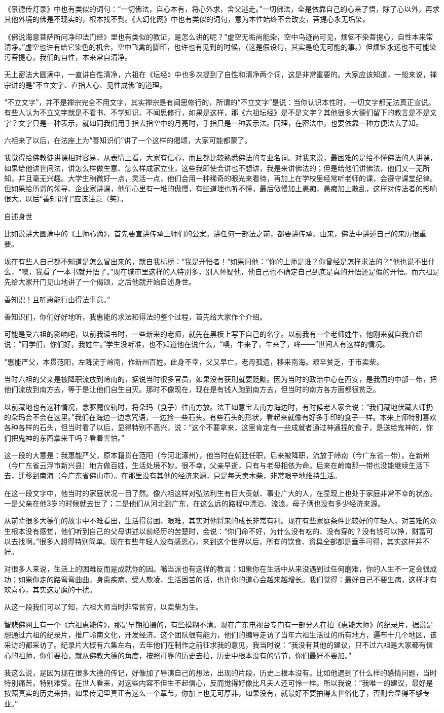 《景德传灯录》中也有类似的词句：“一切佛法，自心本有，将心外求，舍父逃走。”一切佛法，全是依靠自己的心来了悟，除了心以外，再求其他外境的佛是不现实的，根本找不到。《大幻化网》中也有类似的词句，意为本性始终不会改变，菩提心永无垢染。

《佛说海意菩萨所问净印法门经》里也有类似的教证，是怎么讲的呢？“虚空无垢尚能染，空中鸟迹尚可见，烦恼不染菩提心，自性本来常清净。”虚空也许有给它染色的机会，空中飞禽的脚印，也许也有见到的时候，（这是假设句，其实是绝无可能的事。）但烦恼永远也不可能染污菩提心，我们的自性，本来常自清净。

无上密法大圆满中，一直讲自性清净，六祖在《坛经》中也多次提到了自性和清净两个词，这是非常重要的。大家应该知道，一般来说，禅宗讲的是“不立文字、直指人心、见性成佛”的道理。

“不立文字”，并不是禅宗完全不用文字，其实禅宗是有闻思修行的，所谓的“不立文字”是说：当你认识本性时，一切文字都无法真正宣说。有些人认为不立文字就是不看书、不学知识、不闻思修行，如果是这样，那《六祖坛经》是不是文字？其他很多大德们留下的教言是不是文字？文字只是一种表示，就如同我们用手指去指空中的月亮时，手指只是一种表示法。同理，在密法中，也要依靠一种方便法去了知。

六祖来了以后，在法座上为“善知识们”讲了一个这样的偈颂，大家可能都蒙了。

我觉得给佛教徒讲课相对容易，从表情上看，大家有信心，而且都比较熟悉佛法的专业名词。对我来说，最困难的是给不懂佛法的人讲课，如果给他讲世间法，讲怎么样做生意、怎么样成家立业，这些我即使会讲也不想讲，我是来讲佛法的；但是给他们讲佛法，他们又一无所知，并且毫无兴趣。大学生稍微好一点，灵活一点，他们会用一种稀奇的眼光来看待，再加上在学校里经常听老师的课，会遵守课堂纪律。但如果给所谓的领导、企业家讲课，他们心里有一堆的傲慢，有些道理也听不懂，最后傲慢加上愚痴，愚痴加上散乱，这样对传法者的影响很大。以后“善知识们”应该注意（笑）。

自述身世

比如说讲大圆满中的《上师心滴》，首先要宣讲传承上师们的公案。讲任何一部法之前，都要讲传承、由来，佛法中讲述自己的来历很重要。

现在有些人自己都不知道是怎么冒出来的，就自我标榜：“我是开悟者！”如果问他：“你的上师是谁？你曾经是怎样求法的？”他也说不出什么，“噢，我看了一本书就开悟了。”现在城市里这样的人特别多，别人怀疑他，他自己也不确定自己到底是真的开悟还是假的开悟。而六祖是先给大家开门见山地讲了一个偈颂，之后他就开始自述身世。

善知识！且听惠能行由得法事意。”

善知识们，你们好好地听，我惠能的求法和得法的整个过程，首先给大家作个介绍。

可能是受六祖的影响吧，以前我读书时，一些新来的老师，就先在黑板上写下自己的名字。以前我有一个老师姓牛，他刚来就自我介绍说：“同学们，你们好，我姓牛。”学生没听准，也不知道他在说什么，“噢，牛来了，牛来了，哞——”世间人有这样的情况。

“惠能严父，本贯范阳，左降流于岭南，作新州百姓。此身不幸，父又早亡，老母孤遗，移来南海。艰辛贫乏，于市卖柴。

当时六祖的父亲是被降职流放到岭南的，据说当时很多官员，如果没有获刑就要贬黜。因为当时的政治中心在西安，是我国的中部一带，把他们流放到南方去，等于是让他们自生自灭。那时不像现在，现在是有钱人跑到南方去，但当时的南方各方面都很贫乏。

以前藏地也有这种情况，念驱魔仪轨时，将朵玛（食子）往南方放。法王如意宝去南方海边时，有时候老人家会说：“我们藏地伏藏大师扔的朵玛会不会在这里。”我们在海边一边念咒语，一边捡一些石头。有些石头的形状，看起来就像有好多手印的食子一样。本来上师特别喜欢各种各样的石头，但当时看了以后，显得特别不高兴，说：“这个不要拿来，这里肯定有一些成就者通过神通捏的食子，是送给鬼神的，你们把鬼神的东西拿来干吗？看着害怕。”

这一段的大意是：我惠能严父，原本籍贯在范阳（今河北涿州），他当时在朝廷任职，后来被降职，流放于岭南（今广东省一带）。在新州（今广东省云浮市新兴县）地方做百姓，生活处境不妙。很不幸，父亲早逝，只有与老母相依为命。后来在岭南那一带也没能继续生活下去，迁移到南海（今广东省佛山市）。在那里没有其他的经济来源，只是每天卖木柴，非常艰辛地维持生活。

在这一段文字中，他当时的家庭状况一目了然。像六祖这样对弘法利生有巨大贡献、事业广大的人，在显现上也处于家庭非常不幸的状态。一是父亲在他3岁的时候就去世了；二是他们从河北到广东，在这么远的路程中漂泊、流浪，母子俩也没有多少经济来源。

从前辈很多大德们的故事中不难看出，生活得贫困、艰难，其实对他将来的成长非常有利。现在有些家庭条件比较好的年轻人，对苦难的众生根本没有感觉，他们听到自己的父母讲述以前经历的苦楚时，会说：“你们命不好，为什么没有吃的、没有穿的？没有钱可以挣，财富可以去找啊。”很多人想得特别简单。现在有些年轻人没有感恩心，来到这个世界以后，所有的饮食、资具全部都是垂手可得，其实这样并不好。

对很多人来说，生活上的困难反而是成就你的因。噶当派也有这样的教言：如果你在生活中从来没遇到过任何磨难，你的人生不一定会很成功；如果你走的路弯弯曲曲，身患疾病、受人欺凌、生活困苦的话，也许你的道心会越来越增长。我们觉得：最好自己不要生病，这样才有欢喜心，其实这是魔的干扰。

从这一段我们可以了知，六祖大师当时非常贫穷，以卖柴为生。

智悲佛网上有一个《六祖惠能传》，那是早期拍摄的，有些模糊不清。现在广东电视台专门有一部分人在拍《惠能大师》的纪录片，据说是想通过六祖的纪录片，推广岭南文化，开发经济。这个团队很有能力，他们的编导走访了当年六祖生活过的所有地方，遍布十几个地区，该采访的都采访了。纪录片大概有六集左右，去年他们在制作之前征求我的意见，我当时说：“我没有其他的建议，只不过六祖是大家都有信心的祖师，你们要拍，就从佛教大德的角度，按照可靠的历史去拍，历史中根本没有的情节，你们最好不要加。”

我这么说，是因为现在很多大德的传记，好像加了导演自己的想法，出现的片段，历史上根本没有。比如他遇到了什么样的感情问题，当时特别痛苦，特别难受。在世人看来，对这些内容不但生不起信心，反而觉得好像比凡夫人还可怜一样。所以我说：“我唯一的建议，最好是按照真实的历史来拍，如果传记里真正有这么一个章节，你加上也无可厚非，如果没有，就最好不要拍得太世俗化了，否则会显得不够专业。”
